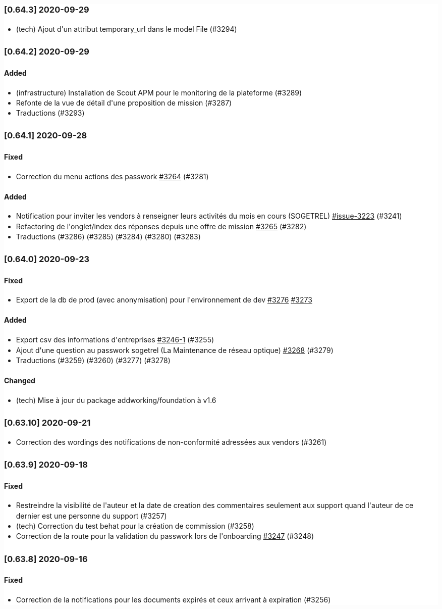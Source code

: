 ### [0.64.3] 2020-09-29
* (tech) Ajout d'un attribut temporary_url dans le model File (#3294)

### [0.64.2] 2020-09-29
#### Added
* (infrastructure) Installation de Scout APM pour le monitoring de la plateforme (#3289)
* Refonte de la vue de détail d'une proposition de mission (#3287)
* Traductions (#3293)

### [0.64.1] 2020-09-28
#### Fixed
* Correction du menu actions des passwork [#3264](https://github.com/addworking/platform/issues/3264) (#3281)

#### Added
* Notification pour inviter les vendors à renseigner leurs activités du mois en cours (SOGETREL) [#issue-3223](https://github.com/addworking/platform/issues/3223) (#3241)
* Refactoring de l'onglet/index des réponses depuis une offre de mission [#3265](https://github.com/addworking/platform/issues/3265) (#3282)
* Traductions (#3286) (#3285) (#3284) (#3280) (#3283)

### [0.64.0] 2020-09-23
#### Fixed
* Export de la db de prod (avec anonymisation) pour l'environnement de dev [#3276](https://github.com/addworking/platform/issues/3276) [#3273](https://github.com/addworking/platform/issues/3273)

#### Added
* Export csv des informations d'entreprises [#3246-1](https://github.com/addworking/platform/issues/3246-1) (#3255)
* Ajout d'une question au passwork sogetrel (La Maintenance de réseau optique) [#3268](https://github.com/addworking/platform/issues/3268) (#3279)
* Traductions (#3259) (#3260) (#3277) (#3278)

#### Changed
* (tech) Mise à jour du package addworking/foundation à v1.6

### [0.63.10] 2020-09-21
* Correction des wordings des notifications de non-conformité adressées aux vendors (#3261)

### [0.63.9] 2020-09-18
#### Fixed
* Restreindre la visibilité de l'auteur et la date de creation des commentaires seulement aux support quand l'auteur de ce dernier est une personne du support (#3257)
* (tech) Correction du test behat pour la création de commission (#3258)
* Correction de la route pour la validation du passwork lors de l'onboarding [#3247](https://github.com/addworking/platform/issues/3247) (#3248)

### [0.63.8] 2020-09-16
#### Fixed
* Correction de la notifications pour les documents expirés et ceux arrivant à expiration (#3256)
